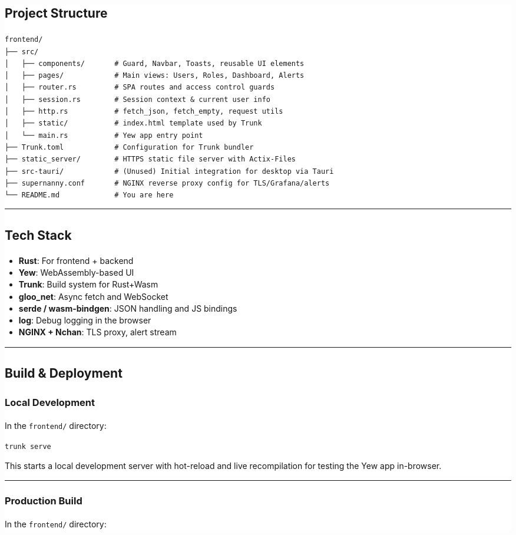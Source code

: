 
## Project Structure

```
frontend/
├── src/
│   ├── components/       # Guard, Navbar, Toasts, reusable UI elements
│   ├── pages/            # Main views: Users, Roles, Dashboard, Alerts
│   ├── router.rs         # SPA routes and access control guards
│   ├── session.rs        # Session context & current user info
│   ├── http.rs           # fetch_json, fetch_empty, request utils
│   ├── static/           # index.html template used by Trunk
│   └── main.rs           # Yew app entry point
├── Trunk.toml            # Configuration for Trunk bundler
├── static_server/        # HTTPS static file server with Actix-Files
├── src-tauri/            # (Unused) Initial integration for desktop via Tauri
├── supernanny.conf       # NGINX reverse proxy config for TLS/Grafana/alerts
└── README.md             # You are here
```

---

## Tech Stack

* **Rust**: For frontend + backend
* **Yew**: WebAssembly-based UI
* **Trunk**: Build system for Rust+Wasm
* **gloo\_net**: Async fetch and WebSocket
* **serde / wasm-bindgen**: JSON handling and JS bindings
* **log**: Debug logging in the browser
* **NGINX + Nchan**: TLS proxy, alert stream

---

## Build & Deployment

### Local Development

In the `frontend/` directory:

```bash
trunk serve
```

This starts a local development server with hot-reload and live recompilation for testing the Yew app in-browser.

---

### Production Build

In the `frontend/` directory:
